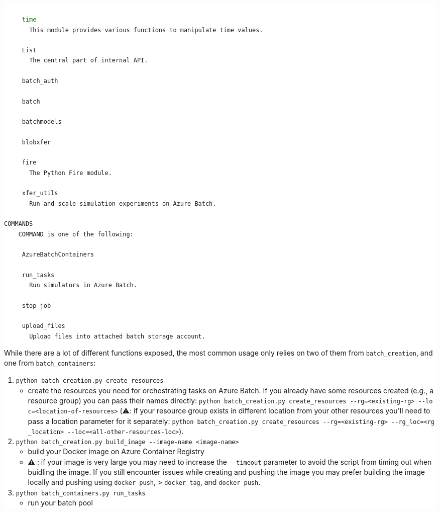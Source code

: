 ```bash

     time
       This module provides various functions to manipulate time values.

     List
       The central part of internal API.

     batch_auth

     batch

     batchmodels

     blobxfer

     fire
       The Python Fire module.

     xfer_utils
       Run and scale simulation experiments on Azure Batch.

COMMANDS
    COMMAND is one of the following:

     AzureBatchContainers

     run_tasks
       Run simulators in Azure Batch.

     stop_job

     upload_files
       Upload files into attached batch storage account.

```

While there are a lot of different functions exposed, the most common usage only relies on two of them from `batch_creation`, and one from `batch_containers`:

1. `python batch_creation.py create_resources`
    - create the resources you need for orchestrating tasks on Azure Batch. If you already have some resources created (e.g., a resource group) you can pass their names directly: `python batch_creation.py create_resources --rg=<existing-rg> --loc=<location-of-resources>` (⚠️: if your resource group exists in different location from your other resources you'll need to pass a location parameter for it separately: `python batch_creation.py create_resources --rg=<existing-rg> --rg_loc=<rg_location> --loc=<all-other-resources-loc>`).
2. `python batch_creation.py build_image --image-name <image-name>`
    - build your Docker image on Azure Container Registry
    - ⚠️ : if your image is very large you may need to increase the `--timeout` parameter to avoid the script from timing out when buidling the image. If you still encounter issues while creating and pushing the image you may prefer building the image locally and pushing using `docker push`, > `docker tag`, and `docker push`.
3. `python batch_containers.py run_tasks`
    - run your batch pool
